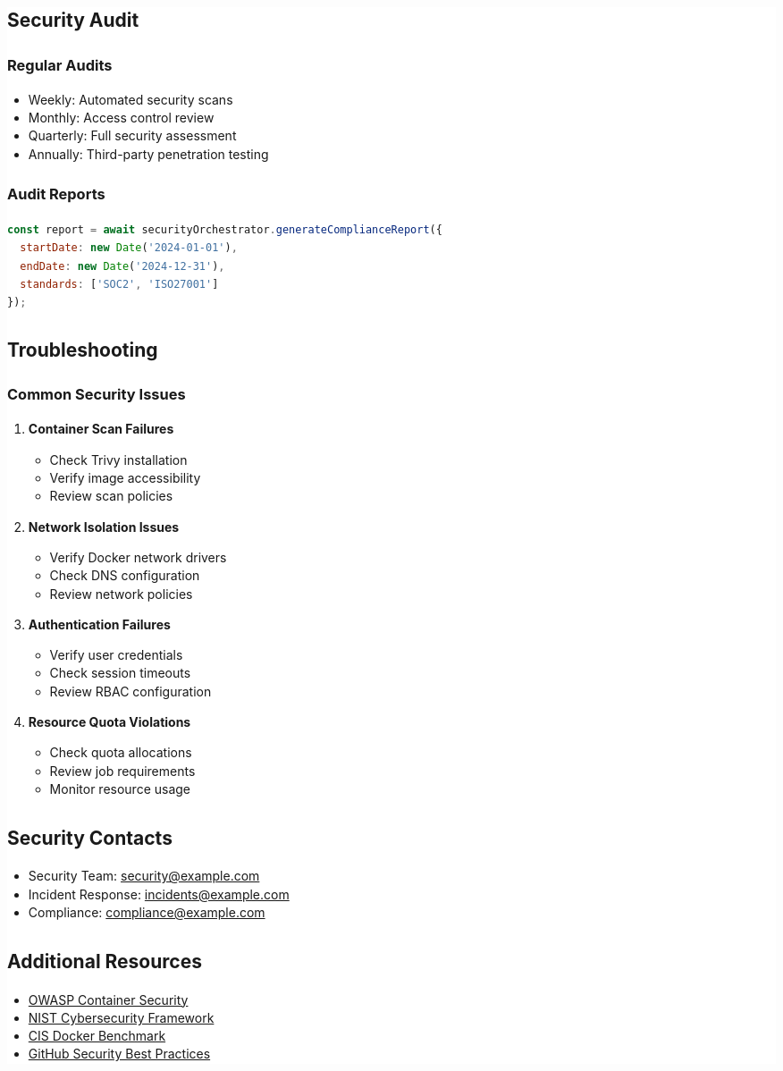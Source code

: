 ## Security Audit

### Regular Audits
- Weekly: Automated security scans
- Monthly: Access control review
- Quarterly: Full security assessment
- Annually: Third-party penetration testing

### Audit Reports
```javascript
const report = await securityOrchestrator.generateComplianceReport({
  startDate: new Date('2024-01-01'),
  endDate: new Date('2024-12-31'),
  standards: ['SOC2', 'ISO27001']
});
```

## Troubleshooting

### Common Security Issues

1. **Container Scan Failures**
   - Check Trivy installation
   - Verify image accessibility
   - Review scan policies

2. **Network Isolation Issues**
   - Verify Docker network drivers
   - Check DNS configuration
   - Review network policies

3. **Authentication Failures**
   - Verify user credentials
   - Check session timeouts
   - Review RBAC configuration

4. **Resource Quota Violations**
   - Check quota allocations
   - Review job requirements
   - Monitor resource usage

## Security Contacts

- Security Team: security@example.com
- Incident Response: incidents@example.com
- Compliance: compliance@example.com

## Additional Resources

- [OWASP Container Security](https://owasp.org/www-project-docker-top-10/)
- [NIST Cybersecurity Framework](https://www.nist.gov/cyberframework)
- [CIS Docker Benchmark](https://www.cisecurity.org/benchmark/docker)
- [GitHub Security Best Practices](https://docs.github.com/en/actions/security-guides)